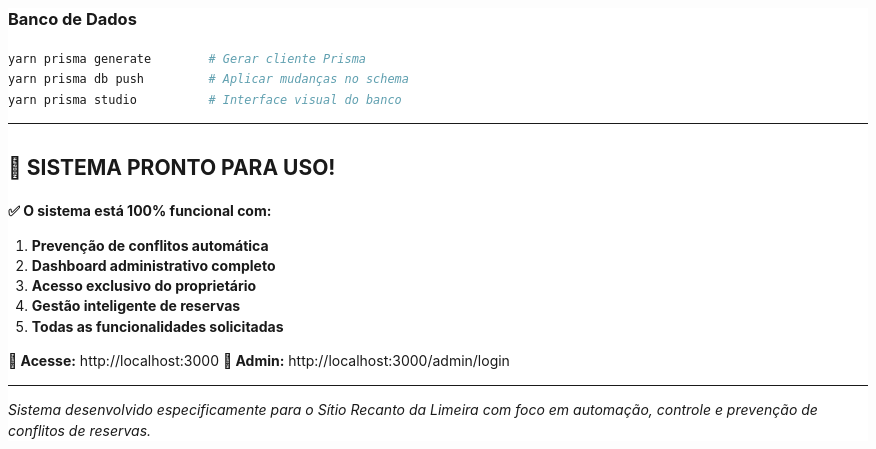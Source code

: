 ### **Banco de Dados**  
```bash
yarn prisma generate        # Gerar cliente Prisma
yarn prisma db push         # Aplicar mudanças no schema
yarn prisma studio          # Interface visual do banco
```

---

## 🎉 SISTEMA PRONTO PARA USO!

**✅ O sistema está 100% funcional com:**

1. **Prevenção de conflitos automática**
2. **Dashboard administrativo completo** 
3. **Acesso exclusivo do proprietário**
4. **Gestão inteligente de reservas**
5. **Todas as funcionalidades solicitadas**

**🔗 Acesse:** http://localhost:3000
**🔐 Admin:** http://localhost:3000/admin/login

---

*Sistema desenvolvido especificamente para o Sítio Recanto da Limeira com foco em automação, controle e prevenção de conflitos de reservas.*

